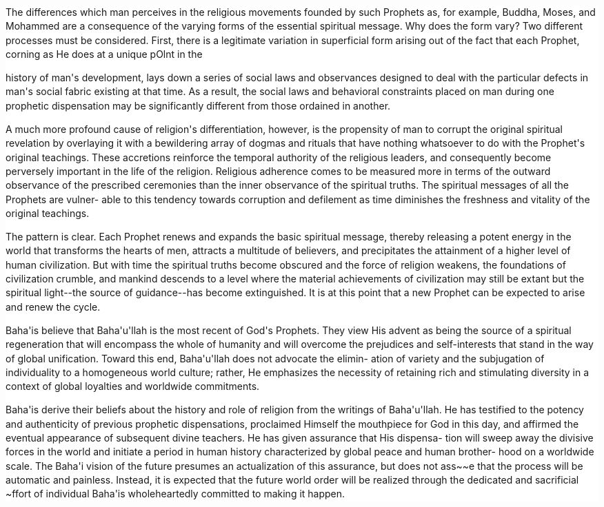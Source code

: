 The differences which man perceives in the religious movements
founded by such Prophets as, for example, Buddha, Moses, and Mohammed
are a consequence of the varying forms of the essential spiritual message.
Why does the form vary?     Two different processes must be considered.
First, there is a legitimate variation in superficial form arising out of
the fact that each Prophet, corning as He does at a unique pOlnt in the

history of man's development, lays down a series of social laws and
observances designed to deal with the particular defects in man's social
fabric existing at that time.   As a result, the social laws and behavioral
constraints placed on man during one prophetic dispensation may be
significantly different from those ordained in another.

A much more profound cause of religion's differentiation, however,
is the propensity of man to corrupt the original spiritual revelation by
overlaying it with a bewildering array of dogmas and rituals that have
nothing whatsoever to do with the Prophet's original teachings.   These
accretions reinforce the temporal authority of the religious leaders, and
consequently become perversely important in the life of the religion.
Religious adherence comes to be measured more in terms of the outward
observance of the   prescribed ceremonies than the inner observance of the
spiritual truths.   The spiritual messages of all the Prophets are vulner-
able to this tendency towards corruption and defilement as time diminishes
the freshness and vitality of the original teachings.

The pattern is clear.   Each Prophet renews and expands the basic
spiritual message, thereby releasing a potent energy in the world that
transforms the hearts of men, attracts a multitude of believers, and
precipitates the attainment of a higher level of human civilization.
But with time the spiritual truths become obscured and the force of
religion weakens, the foundations of civilization crumble, and mankind
descends to a level where the material achievements of civilization may
still be extant but the spiritual light--the source of guidance--has
become extinguished.   It is at this point that a new Prophet can be
expected to arise and renew the cycle.

Baha'is believe that Baha'u'llah is the most recent of God's
Prophets.    They view His advent as being the source of a spiritual
regeneration that will encompass the whole of humanity and will overcome
the prejudices and self-interests that stand in the way of global
unification.    Toward this end, Baha'u'llah does not advocate the elimin-
ation of variety and the subjugation of individuality to a homogeneous
world culture; rather, He emphasizes the necessity of retaining rich and
stimulating diversity in a context of global loyalties and worldwide
commitments.

Baha'is derive their beliefs about the history and role of religion
from the writings of Baha'u'llah.    He has testified to the potency and
authenticity of previous prophetic dispensations, proclaimed Himself the
mouthpiece for God in this day, and affirmed the eventual appearance of
subsequent divine teachers.    He has given assurance that His dispensa-
tion will sweep away the divisive forces in the world and initiate a
period in human history characterized by global peace and human brother-
hood on a worldwide scale.    The Baha'i vision of the future presumes an
actualization of this assurance, but does not    ass~~e   that the process
will be automatic and painless.     Instead, it is expected that the future
world order will be realized through the dedicated and sacrificial
~ffort   of individual Baha'is wholeheartedly committed to making it happen.
